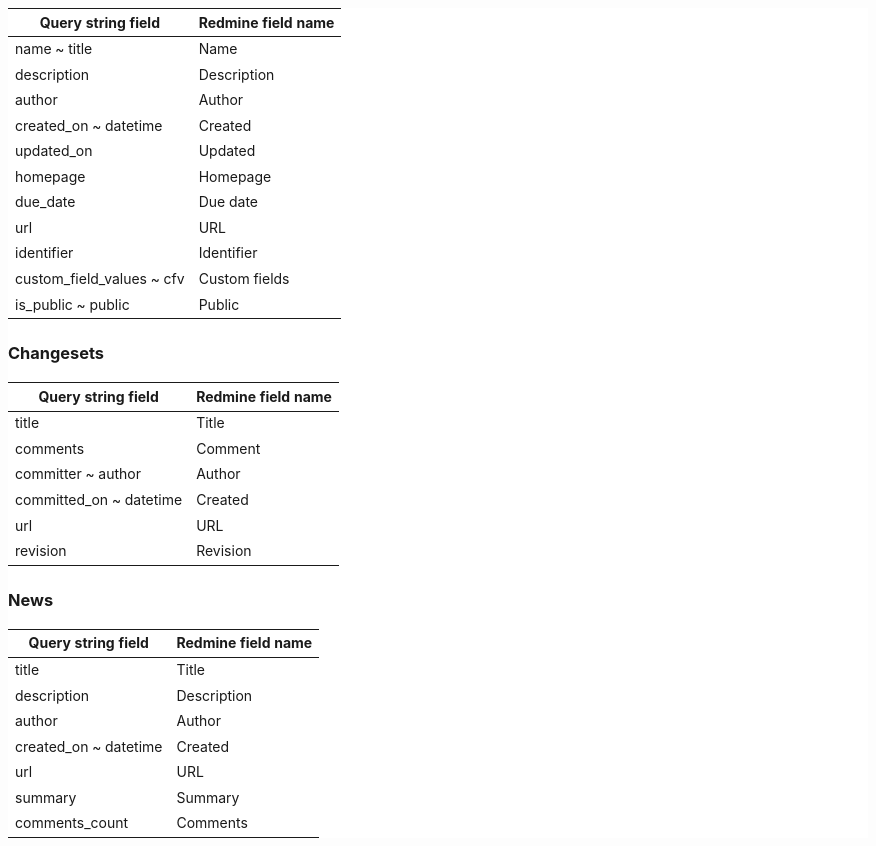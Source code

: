 | Query string field | Redmine field name |
|--------------------|------------------- |
| name   ~ title | Name |
| description | Description |
| author | Author |
| created_on   ~ datetime | Created |
| updated_on | Updated |
| homepage | Homepage |
| due_date | Due date |
| url | URL |
| identifier | Identifier |
| custom_field_values   ~ cfv | Custom fields |
| is_public   ~ public | Public |

### Changesets

| Query string field | Redmine field name |
|--------------------|------------------- |
| title | Title |
| comments | Comment |
| committer   ~ author | Author |
| committed_on   ~ datetime | Created |
| url | URL |
| revision | Revision |

### News

| Query string field | Redmine field name |
|--------------------|------------------- |
| title | Title |
| description | Description |
| author | Author |
| created_on   ~ datetime | Created |
| url | URL |
| summary | Summary |
| comments_count | Comments |
